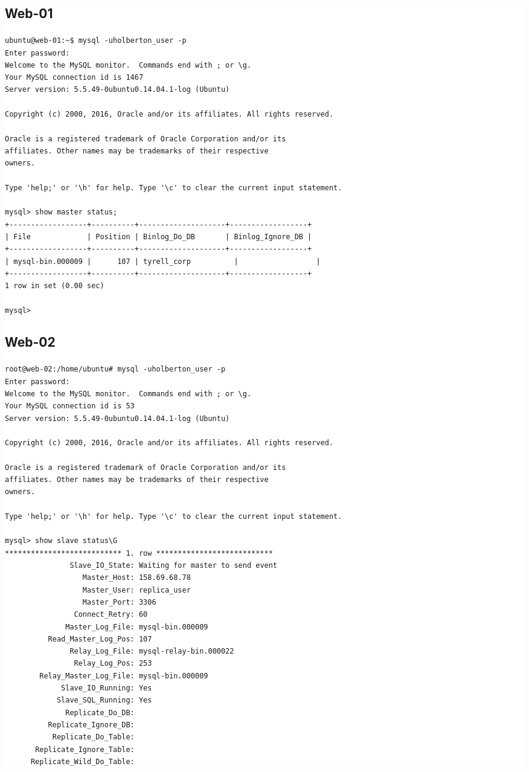 ## Web-01
```
ubuntu@web-01:~$ mysql -uholberton_user -p
Enter password:
Welcome to the MySQL monitor.  Commands end with ; or \g.
Your MySQL connection id is 1467
Server version: 5.5.49-0ubuntu0.14.04.1-log (Ubuntu)

Copyright (c) 2000, 2016, Oracle and/or its affiliates. All rights reserved.

Oracle is a registered trademark of Oracle Corporation and/or its
affiliates. Other names may be trademarks of their respective
owners.

Type 'help;' or '\h' for help. Type '\c' to clear the current input statement.

mysql> show master status;
+------------------+----------+--------------------+------------------+
| File             | Position | Binlog_Do_DB       | Binlog_Ignore_DB |
+------------------+----------+--------------------+------------------+
| mysql-bin.000009 |      107 | tyrell_corp          |                  |
+------------------+----------+--------------------+------------------+
1 row in set (0.00 sec)

mysql>
```

## Web-02
```
root@web-02:/home/ubuntu# mysql -uholberton_user -p
Enter password:
Welcome to the MySQL monitor.  Commands end with ; or \g.
Your MySQL connection id is 53
Server version: 5.5.49-0ubuntu0.14.04.1-log (Ubuntu)

Copyright (c) 2000, 2016, Oracle and/or its affiliates. All rights reserved.

Oracle is a registered trademark of Oracle Corporation and/or its
affiliates. Other names may be trademarks of their respective
owners.

Type 'help;' or '\h' for help. Type '\c' to clear the current input statement.

mysql> show slave status\G
*************************** 1. row ***************************
               Slave_IO_State: Waiting for master to send event
                  Master_Host: 158.69.68.78
                  Master_User: replica_user
                  Master_Port: 3306
                Connect_Retry: 60
              Master_Log_File: mysql-bin.000009
          Read_Master_Log_Pos: 107
               Relay_Log_File: mysql-relay-bin.000022
                Relay_Log_Pos: 253
        Relay_Master_Log_File: mysql-bin.000009
             Slave_IO_Running: Yes
            Slave_SQL_Running: Yes
              Replicate_Do_DB:
          Replicate_Ignore_DB:
           Replicate_Do_Table:
       Replicate_Ignore_Table:
      Replicate_Wild_Do_Table:
```
